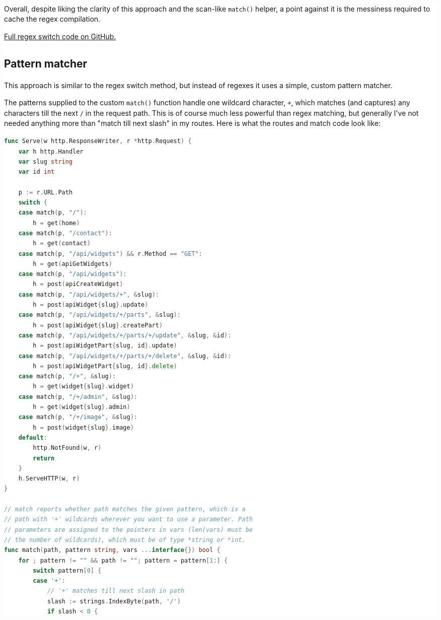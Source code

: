 Overall, despite liking the clarity of this approach and the scan-like `match()` helper, a point against it is the messiness required to cache the regex compilation.

[Full regex switch code on GitHub.](https://github.com/benhoyt/go-routing/blob/master/reswitch/route.go)


Pattern matcher
---------------

This approach is similar to the regex switch method, but instead of regexes it uses a simple, custom pattern matcher.

The patterns supplied to the custom `match()` function handle one wildcard character, `+`, which matches (and captures) any characters till the next `/` in the request path. This is of course much less powerful than regex matching, but generally I've not needed anything more than "match till next slash" in my routes. Here is what the routes and match code look like:

```go
func Serve(w http.ResponseWriter, r *http.Request) {
    var h http.Handler
    var slug string
    var id int

    p := r.URL.Path
    switch {
    case match(p, "/"):
        h = get(home)
    case match(p, "/contact"):
        h = get(contact)
    case match(p, "/api/widgets") && r.Method == "GET":
        h = get(apiGetWidgets)
    case match(p, "/api/widgets"):
        h = post(apiCreateWidget)
    case match(p, "/api/widgets/+", &slug):
        h = post(apiWidget{slug}.update)
    case match(p, "/api/widgets/+/parts", &slug):
        h = post(apiWidget{slug}.createPart)
    case match(p, "/api/widgets/+/parts/+/update", &slug, &id):
        h = post(apiWidgetPart{slug, id}.update)
    case match(p, "/api/widgets/+/parts/+/delete", &slug, &id):
        h = post(apiWidgetPart{slug, id}.delete)
    case match(p, "/+", &slug):
        h = get(widget{slug}.widget)
    case match(p, "/+/admin", &slug):
        h = get(widget{slug}.admin)
    case match(p, "/+/image", &slug):
        h = post(widget{slug}.image)
    default:
        http.NotFound(w, r)
        return
    }
    h.ServeHTTP(w, r)
}

// match reports whether path matches the given pattern, which is a
// path with '+' wildcards wherever you want to use a parameter. Path
// parameters are assigned to the pointers in vars (len(vars) must be
// the number of wildcards), which must be of type *string or *int.
func match(path, pattern string, vars ...interface{}) bool {
    for ; pattern != "" && path != ""; pattern = pattern[1:] {
        switch pattern[0] {
        case '+':
            // '+' matches till next slash in path
            slash := strings.IndexByte(path, '/')
            if slash < 0 {
```